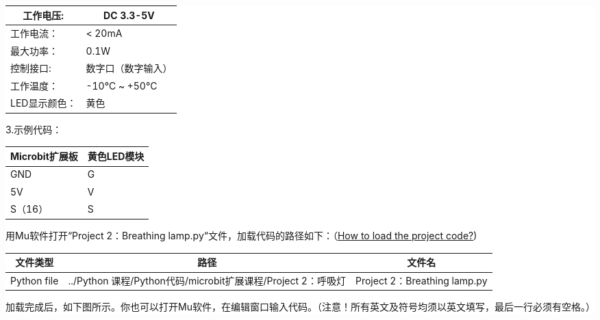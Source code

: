 


|工作电压:|DC 3.3-5V|
|-|-|
|工作电流：|&lt; 20mA|
|最大功率：|0.1W|
|控制接口:|数字口（数字输入）|
|工作温度：|-10°C ~ +50°C|
|LED显示颜色：|黄色|




3.示例代码：








|Microbit扩展板|黄色LED模块|
|-|-|
|GND|G|
|5V|V|
|S（16）|S|




用Mu软件打开“Project 2：Breathing lamp.py“文件，加载代码的路径如下：（[How to load the project code?](#AS))









|文件类型|路径|文件名|
|-|-|-|
|Python file|../Python 课程/Python代码/microbit扩展课程/Project 2：呼吸灯|Project 2：Breathing lamp.py|




加载完成后，如下图所示。你也可以打开Mu软件，在编辑窗口输入代码。（注意！所有英文及符号均须以英文填写，最后一行必须有空格。）
